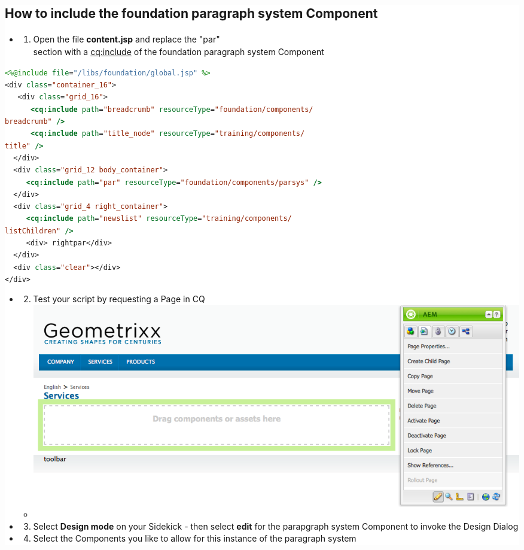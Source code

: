 ## How to include the foundation paragraph system Component
* 1. Open the file **content.jsp** and replace the "par" <div> section with a <cq:include> of the foundation paragraph system Component
```jsp
<%@include file="/libs/foundation/global.jsp" %>
<div class="container_16">
   <div class="grid_16">
      <cq:include path="breadcrumb" resourceType="foundation/components/
breadcrumb" />
      <cq:include path="title_node" resourceType="training/components/
title" />
  </div>
  <div class="grid_12 body_container">
     <cq:include path="par" resourceType="foundation/components/parsys" />
  </div>
  <div class="grid_4 right_container">
     <cq:include path="newslist" resourceType="training/components/
listChildren" />
     <div> rightpar</div>
  </div>
  <div class="clear"></div>
</div>
```
* 2. Test your script by requesting a Page in CQ
	* ![Page review paragraphs](images/page-review-paragraphs.png)
* 3. Select **Design mode** on your Sidekick - then select **edit** for the parapgraph system Component to invoke the Design Dialog
* 4. Select the Components you like to allow for this instance of the paragraph system
